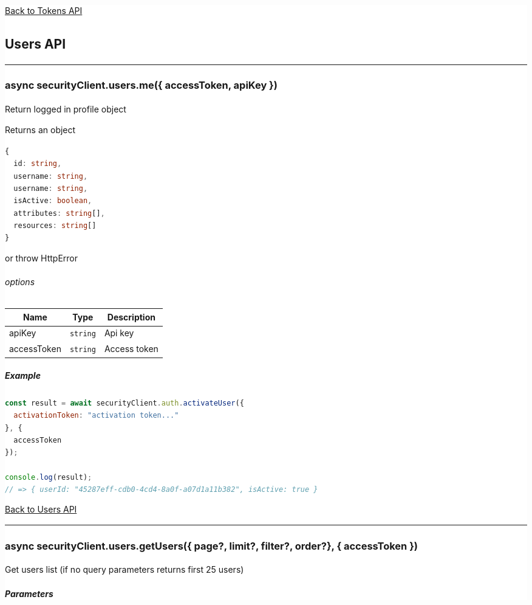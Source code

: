 [Back to Tokens API](#tokens-api)

## Users API

<hr />

### async securityClient.users.me({ accessToken, apiKey })

Return logged in profile object

Returns an object
```ts
{
  id: string,
  username: string,
  username: string,
  isActive: boolean,
  attributes: string[],
  resources: string[]
}
```
or throw HttpError

###### options

| Name                  | Type       | Description                           |
|-----------------------|------------|---------------------------------------|
| apiKey                | `string`   | Api key                               |
| accessToken           | `string`   | Access token                          |

##### Example

```js
const result = await securityClient.auth.activateUser({
  activationToken: "activation token..."
}, { 
  accessToken
});

console.log(result);
// => { userId: "45287eff-cdb0-4cd4-8a0f-a07d1a11b382", isActive: true }
```

[Back to Users API](#users-api)

<hr />

### async securityClient.users.getUsers({ page?, limit?, filter?, order?}, { accessToken })

Get users list (if no query parameters returns first 25 users)

##### Parameters
